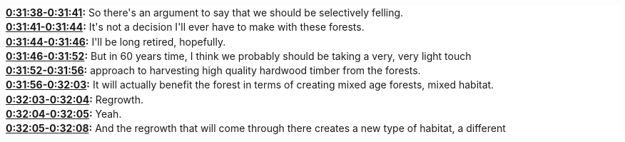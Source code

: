 **[0:31:38-0:31:41](https://investinginregenerativeagriculture.com/jim-mann#t=0:31:38):**  So there's an argument to say that we should be selectively felling.  
**[0:31:41-0:31:44](https://investinginregenerativeagriculture.com/jim-mann#t=0:31:41):**  It's not a decision I'll ever have to make with these forests.  
**[0:31:44-0:31:46](https://investinginregenerativeagriculture.com/jim-mann#t=0:31:44):**  I'll be long retired, hopefully.  
**[0:31:46-0:31:52](https://investinginregenerativeagriculture.com/jim-mann#t=0:31:46):**  But in 60 years time, I think we probably should be taking a very, very light touch  
**[0:31:52-0:31:56](https://investinginregenerativeagriculture.com/jim-mann#t=0:31:52):**  approach to harvesting high quality hardwood timber from the forests.  
**[0:31:56-0:32:03](https://investinginregenerativeagriculture.com/jim-mann#t=0:31:56):**  It will actually benefit the forest in terms of creating mixed age forests, mixed habitat.  
**[0:32:03-0:32:04](https://investinginregenerativeagriculture.com/jim-mann#t=0:32:03):**  Regrowth.  
**[0:32:04-0:32:05](https://investinginregenerativeagriculture.com/jim-mann#t=0:32:04):**  Yeah.  
**[0:32:05-0:32:08](https://investinginregenerativeagriculture.com/jim-mann#t=0:32:05):**  And the regrowth that will come through there creates a new type of habitat, a different  
